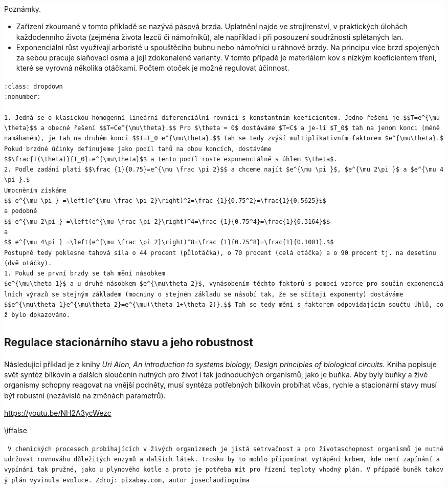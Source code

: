 Poznámky.

* Zařízení zkoumané v tomto příkladě se nazývá [pásová brzda](https://cs.wikipedia.org/wiki/P%C3%A1sov%C3%A1_brzda). Uplatnění najde ve strojírenství, v praktických úlohách každodenního života (zejména života lezců či námořníků), ale například i při posouzení soudržnosti splétaných lan.
* Exponenciální růst využívají arboristé u spouštěcího bubnu nebo námořníci u ráhnové brzdy. Na principu více brzd spojených za sebou pracuje slaňovací osma a její zdokonalené varianty. V tomto případě je materiálem kov s nízkým koeficientem tření, které se vyrovná několika otáčkami. Počtem otoček je možné regulovat účinnost.

```{prf:example} Řešení
:class: dropdown
:nonumber:

1. Jedná se o klasickou homogenní lineární diferenciální rovnici s konstantním koeficientem. Jedno řešení je $$T=e^{\mu\theta}$$ a obecné řešení $$T=Ce^{\mu\theta}.$$ Pro $\theta = 0$ dostáváme $T=C$ a je-li $T_0$ tah na jenom konci (méně namáhaném), je tah na druhém konci $$T=T_0 e^{\mu\theta}.$$ Tah se tedy zvýší multiplikativním faktorem $e^{\mu\theta}.$ Pokud brzdné účinky definujeme jako podíl tahů na obou koncích, dostáváme 
$$\frac{T(\theta)}{T_0}=e^{\mu\theta}$$ a tento podíl roste exponenciálně s úhlem $\theta$.
2. Podle zadání platí $$\frac {1}{0.75}=e^{\mu \frac \pi 2}$$ a chceme najít $e^{\mu \pi }$, $e^{\mu 2\pi }$ a $e^{\mu 4\pi }.$ 
Umocněním získáme
$$ e^{\mu \pi } =\left(e^{\mu \frac \pi 2}\right)^2=\frac {1}{0.75^2}=\frac{1}{0.5625}$$
a podobně
$$ e^{\mu 2\pi } =\left(e^{\mu \frac \pi 2}\right)^4=\frac {1}{0.75^4}=\frac{1}{0.3164}$$
a
$$ e^{\mu 4\pi } =\left(e^{\mu \frac \pi 2}\right)^8=\frac {1}{0.75^8}=\frac{1}{0.1001}.$$
Postupně tedy poklesne tahová síla o 44 procent (půlotáčka), o 70 procent (celá otáčka) a o 90 procent tj. na desetinu (dvě otáčky).
1. Pokud se první brzdy se tah mění násobkem 
$e^{\mu\theta_1}$ a u druhé násobkem $e^{\mu\theta_2}$, vynásobením těchto faktorů s pomocí vzorce pro součin exponenciálních výrazů se stejným základem (mocniny o stejném základu se násobí tak, že se sčítají exponenty) dostáváme
$$e^{\mu\theta_1}e^{\mu\theta_2}=e^{\mu(\theta_1+\theta_2)}.$$ Tah se tedy mění s faktorem odpovídajícím součtu úhlů, což bylo dokazováno.

```



## Regulace stacionárního stavu a jeho robustnost

Následující příklad je z knihy _Uri Alon, An introduction to systems biology, Design principles of biological circuits._ Kniha popisuje svět syntéz bílkovin a dalších sloučenin nutných pro život i tak jednoduchých organismů, jako je buňka. Aby byly buňky a živé organismy schopny reagovat na vnější podněty, musí syntéza potřebných bílkovin probíhat včas, rychle a stacionární stavy musí být robustní (nezávislé na změnách parametrů). 

https://youtu.be/NH2A3ycWezc

\iffalse

```{figure} room-1706801_960_720.jpg
 V chemických procesech probíhajících v živých organizmech je jistá setrvačnost a pro životaschopnost organismů je nutné udržovat rovnováhu důležitých enzymů a dalších látek. Trošku by to mohlo připomínat vytápění krbem, kde není zapínání a vypínání tak pružné, jako u plynového kotle a proto je potřeba mít pro řízení teploty vhodný plán. V případě buněk takový plán vyvinula evoluce. Zdroj: pixabay.com, autor joseclaudioguima
```
